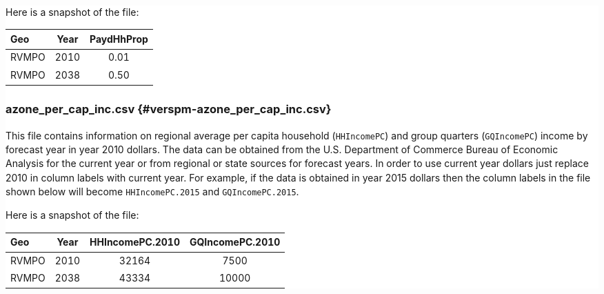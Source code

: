 Here is a snapshot of the file:
<table>
 <thead>
  <tr>
   <th style="text-align:left;"> Geo </th>
   <th style="text-align:center;"> Year </th>
   <th style="text-align:center;"> PaydHhProp </th>
  </tr>
 </thead>
<tbody>
  <tr>
   <td style="text-align:left;"> RVMPO </td>
   <td style="text-align:center;"> 2010 </td>
   <td style="text-align:center;"> 0.01 </td>
  </tr>
  <tr>
   <td style="text-align:left;"> RVMPO </td>
   <td style="text-align:center;"> 2038 </td>
   <td style="text-align:center;"> 0.50 </td>
  </tr>
</tbody>
</table>



### azone_per_cap_inc.csv {#verspm-azone_per_cap_inc.csv}

This file contains information on regional average per capita household (`HHIncomePC`) and group quarters (`GQIncomePC`) income by forecast year in year 2010 dollars. The data can be obtained from the U.S. Department of Commerce Bureau of Economic Analysis for the current year or from regional or state sources for forecast years. In order to use current year dollars just replace 2010 in column labels with current year. For example, if the data is obtained in year 2015 dollars then the column labels in the file shown below will become `HHIncomePC.2015` and `GQIncomePC.2015`. 

Here is a snapshot of the file:
<table>
 <thead>
  <tr>
   <th style="text-align:left;"> Geo </th>
   <th style="text-align:center;"> Year </th>
   <th style="text-align:center;"> HHIncomePC.2010 </th>
   <th style="text-align:center;"> GQIncomePC.2010 </th>
  </tr>
 </thead>
<tbody>
  <tr>
   <td style="text-align:left;"> RVMPO </td>
   <td style="text-align:center;"> 2010 </td>
   <td style="text-align:center;"> 32164 </td>
   <td style="text-align:center;"> 7500 </td>
  </tr>
  <tr>
   <td style="text-align:left;"> RVMPO </td>
   <td style="text-align:center;"> 2038 </td>
   <td style="text-align:center;"> 43334 </td>
   <td style="text-align:center;"> 10000 </td>
  </tr>
</tbody>
</table>
